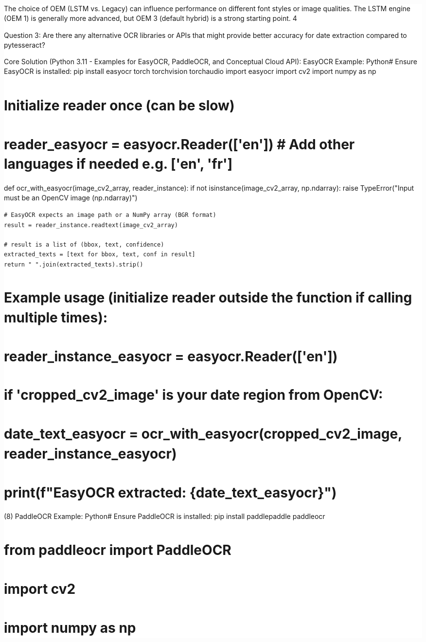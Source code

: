 The choice of OEM (LSTM vs. Legacy) can influence performance on different font styles or image qualities. The LSTM engine (OEM 1) is generally more advanced, but OEM 3 (default hybrid) is a strong starting point. 4


Question 3: Are there any alternative OCR libraries or APIs that might provide better accuracy for date extraction compared to pytesseract?

Core Solution (Python 3.11 - Examples for EasyOCR, PaddleOCR, and Conceptual Cloud API):
EasyOCR Example:
Python# Ensure EasyOCR is installed: pip install easyocr torch torchvision torchaudio
import easyocr
import cv2
import numpy as np

# Initialize reader once (can be slow)
# reader_easyocr = easyocr.Reader(['en']) # Add other languages if needed e.g. ['en', 'fr']

def ocr_with_easyocr(image_cv2_array, reader_instance):
    if not isinstance(image_cv2_array, np.ndarray):
        raise TypeError("Input must be an OpenCV image (np.ndarray)")

    # EasyOCR expects an image path or a NumPy array (BGR format)
    result = reader_instance.readtext(image_cv2_array)

    # result is a list of (bbox, text, confidence)
    extracted_texts = [text for bbox, text, conf in result]
    return " ".join(extracted_texts).strip()

# Example usage (initialize reader outside the function if calling multiple times):
# reader_instance_easyocr = easyocr.Reader(['en'])
# if 'cropped_cv2_image' is your date region from OpenCV:
#     date_text_easyocr = ocr_with_easyocr(cropped_cv2_image, reader_instance_easyocr)
#     print(f"EasyOCR extracted: {date_text_easyocr}")

(8)
PaddleOCR Example:
Python# Ensure PaddleOCR is installed: pip install paddlepaddle paddleocr
# from paddleocr import PaddleOCR
# import cv2
# import numpy as np
